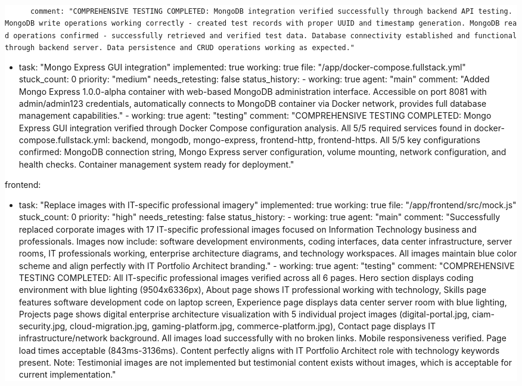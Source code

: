           comment: "COMPREHENSIVE TESTING COMPLETED: MongoDB integration verified successfully through backend API testing. MongoDB write operations working correctly - created test records with proper UUID and timestamp generation. MongoDB read operations confirmed - successfully retrieved and verified test data. Database connectivity established and functional through backend server. Data persistence and CRUD operations working as expected."

  - task: "Mongo Express GUI integration"
    implemented: true
    working: true
    file: "/app/docker-compose.fullstack.yml"
    stuck_count: 0
    priority: "medium"
    needs_retesting: false
    status_history:
        - working: true
          agent: "main"
          comment: "Added Mongo Express 1.0.0-alpha container with web-based MongoDB administration interface. Accessible on port 8081 with admin/admin123 credentials, automatically connects to MongoDB container via Docker network, provides full database management capabilities."
        - working: true
          agent: "testing"
          comment: "COMPREHENSIVE TESTING COMPLETED: Mongo Express GUI integration verified through Docker Compose configuration analysis. All 5/5 required services found in docker-compose.fullstack.yml: backend, mongodb, mongo-express, frontend-http, frontend-https. All 5/5 key configurations confirmed: MongoDB connection string, Mongo Express server configuration, volume mounting, network configuration, and health checks. Container management system ready for deployment."

frontend:
  - task: "Replace images with IT-specific professional imagery"
    implemented: true
    working: true
    file: "/app/frontend/src/mock.js"
    stuck_count: 0
    priority: "high"
    needs_retesting: false
    status_history:
        - working: true
          agent: "main"
          comment: "Successfully replaced corporate images with 17 IT-specific professional images focused on Information Technology business and professionals. Images now include: software development environments, coding interfaces, data center infrastructure, server rooms, IT professionals working, enterprise architecture diagrams, and technology workspaces. All images maintain blue color scheme and align perfectly with IT Portfolio Architect branding."
        - working: true
          agent: "testing"
          comment: "COMPREHENSIVE TESTING COMPLETED: All IT-specific professional images verified across all 6 pages. Hero section displays coding environment with blue lighting (9504x6336px), About page shows IT professional working with technology, Skills page features software development code on laptop screen, Experience page displays data center server room with blue lighting, Projects page shows digital enterprise architecture visualization with 5 individual project images (digital-portal.jpg, ciam-security.jpg, cloud-migration.jpg, gaming-platform.jpg, commerce-platform.jpg), Contact page displays IT infrastructure/network background. All images load successfully with no broken links. Mobile responsiveness verified. Page load times acceptable (843ms-3136ms). Content perfectly aligns with IT Portfolio Architect role with technology keywords present. Note: Testimonial images are not implemented but testimonial content exists without images, which is acceptable for current implementation."
          